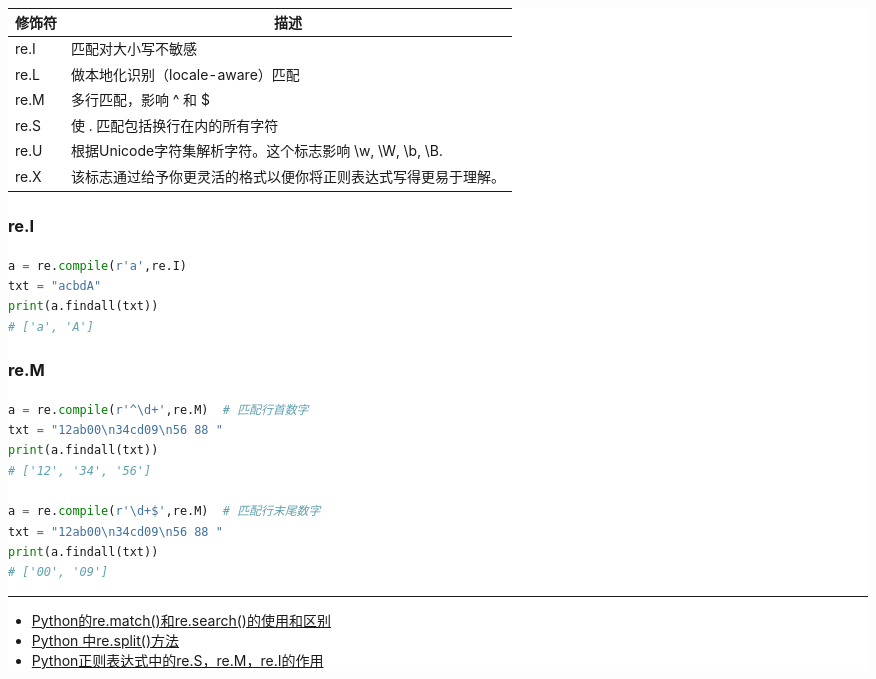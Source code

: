   |修饰符|描述|
  |--|--|
  |re.I|匹配对大小写不敏感|
  |re.L|做本地化识别（locale-aware）匹配|
  |re.M|多行匹配，影响 ^ 和 $|
  |re.S|使 . 匹配包括换行在内的所有字符|
  |re.U|根据Unicode字符集解析字符。这个标志影响 \w, \W, \b, \B.|
  |re.X|该标志通过给予你更灵活的格式以便你将正则表达式写得更易于理解。|

### re.I
  ```python
  a = re.compile(r'a',re.I)
  txt = "acbdA"
  print(a.findall(txt))
  # ['a', 'A']
  ```

### re.M
  ```python
  a = re.compile(r'^\d+',re.M)  # 匹配行首数字
  txt = "12ab00\n34cd09\n56 88 "
  print(a.findall(txt))
  # ['12', '34', '56']

  a = re.compile(r'\d+$',re.M)  # 匹配行末尾数字
  txt = "12ab00\n34cd09\n56 88 "
  print(a.findall(txt)) 
  # ['00', '09']
  ```
---
* [Python的re.match()和re.search()的使用和区别](https://blog.csdn.net/weixin_38819889/article/details/93846579)
* [Python 中re.split()方法](https://blog.csdn.net/zdz0200/article/details/106003140/)
* [Python正则表达式中的re.S，re.M，re.I的作用](https://www.cnblogs.com/feifeifeisir/p/10627474.html)

